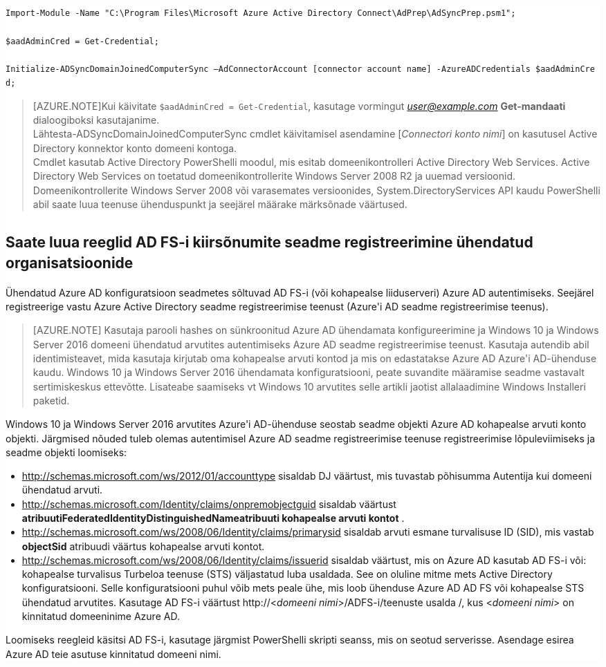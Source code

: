     Import-Module -Name "C:\Program Files\Microsoft Azure Active Directory Connect\AdPrep\AdSyncPrep.psm1";

    $aadAdminCred = Get-Credential;

    Initialize-ADSyncDomainJoinedComputerSync –AdConnectorAccount [connector account name] -AzureADCredentials $aadAdminCred;


> [AZURE.NOTE]Kui käivitate `$aadAdminCred = Get-Credential`, kasutage vormingut *user@example.com* **Get-mandaati** dialoogiboksi kasutajanime.  
> Lähtesta-ADSyncDomainJoinedComputerSync cmdlet käivitamisel asendamine [*Connectori konto nimi*] on kasutusel Active Directory konnektor konto domeeni kontoga.  
> Cmdlet kasutab Active Directory PowerShelli moodul, mis esitab domeenikontrolleri Active Directory Web Services. Active Directory Web Services on toetatud domeenikontrollerite Windows Server 2008 R2 ja uuemad versioonid. Domeenikontrollerite Windows Server 2008 või varasemates versioonides, System.DirectoryServices API kaudu PowerShelli abil saate luua teenuse ühenduspunkt ja seejärel määrake märksõnade väärtused.

## <a name="create-ad-fs-rules-for-instant-device-registration-in-federated-organizations"></a>Saate luua reeglid AD FS-i kiirsõnumite seadme registreerimine ühendatud organisatsioonide

Ühendatud Azure AD konfiguratsioon seadmetes sõltuvad AD FS-i (või kohapealse liiduserveri) Azure AD autentimiseks. Seejärel registreerige vastu Azure Active Directory seadme registreerimise teenust (Azure'i AD seadme registreerimise teenus).

> [AZURE.NOTE] Kasutaja parooli hashes on sünkroonitud Azure AD ühendamata konfigureerimine ja Windows 10 ja Windows Server 2016 domeeni ühendatud arvutites autentimiseks Azure AD seadme registreerimise teenust. Kasutaja autendib abil identimisteavet, mida kasutaja kirjutab oma kohapealse arvuti kontod ja mis on edastatakse Azure AD Azure'i AD-ühenduse kaudu. Windows 10 ja Windows Server 2016 ühendamata konfiguratsiooni, peate suvandite määramise seadme vastavalt sertimiskeskus ettevõtte. Lisateabe saamiseks vt Windows 10 arvutites selle artikli jaotist allalaadimine Windows Installeri paketid.

Windows 10 ja Windows Server 2016 arvutites Azure'i AD-ühenduse seostab seadme objekti Azure AD kohapealse arvuti konto objekti. Järgmised nõuded tuleb olemas autentimisel Azure AD seadme registreerimise teenuse registreerimise lõpuleviimiseks ja seadme objekti loomiseks:

- http://schemas.microsoft.com/ws/2012/01/accounttype sisaldab DJ väärtust, mis tuvastab põhisumma Autentija kui domeeni ühendatud arvuti.
- http://schemas.microsoft.com/Identity/claims/onpremobjectguid sisaldab väärtust **atribuutiFederatedIdentityDistinguishedNameatribuuti kohapealse arvuti kontot** .
- http://schemas.microsoft.com/ws/2008/06/Identity/claims/primarysid sisaldab arvuti esmane turvalisuse ID (SID), mis vastab **objectSid** atribuudi väärtus kohapealse arvuti kontot.
- http://schemas.microsoft.com/ws/2008/06/Identity/claims/issuerid sisaldab väärtust, mis on Azure AD kasutab AD FS-i või: kohapealse turvalisus Turbeloa teenuse (STS) väljastatud luba usaldada. See on oluline mitme mets Active Directory konfiguratsiooni. Selle konfiguratsiooni puhul võib mets peale ühe, mis loob ühenduse Azure AD AD FS või kohapealse STS ühendatud arvutites. Kasutage AD FS-i väärtust http://<*domeeni nimi*>/ADFS-i/teenuste usalda /, kus <*domeeni nimi*> on kinnitatud domeeninime Azure AD.

Loomiseks reegleid käsitsi AD FS-i, kasutage järgmist PowerShelli skripti seanss, mis on seotud serverisse. Asendage esirea Azure AD teie asutuse kinnitatud domeeni nimi.
